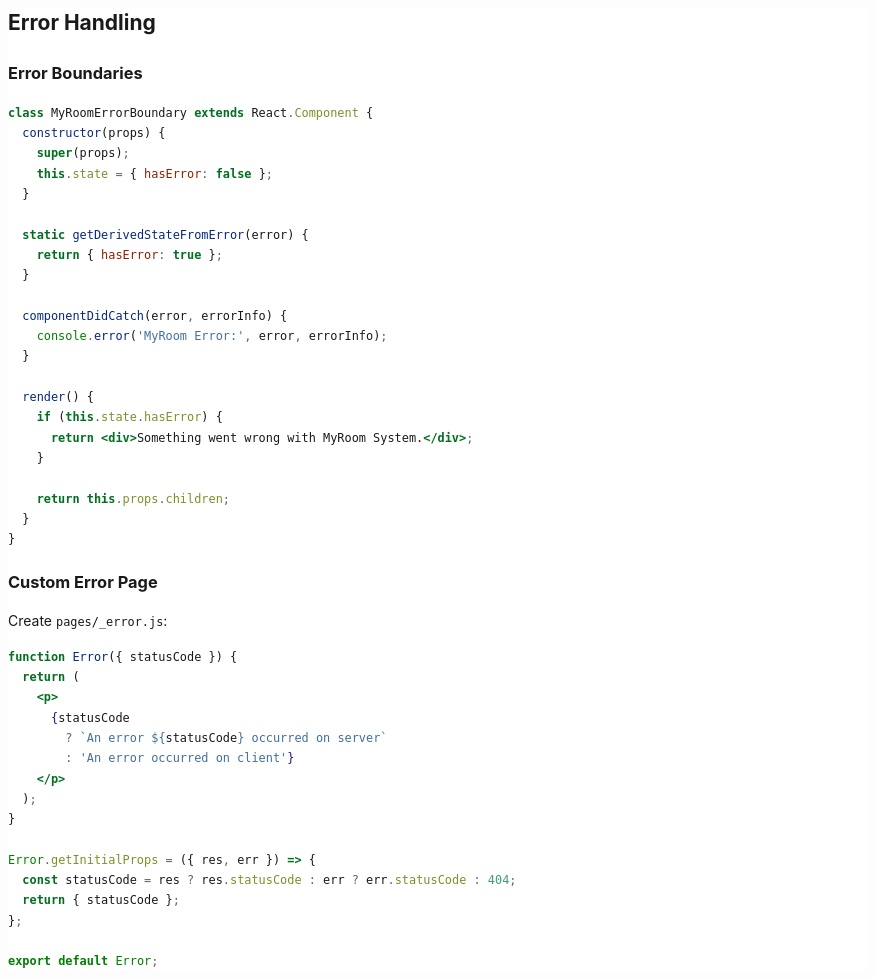 ## Error Handling

### Error Boundaries

```jsx
class MyRoomErrorBoundary extends React.Component {
  constructor(props) {
    super(props);
    this.state = { hasError: false };
  }

  static getDerivedStateFromError(error) {
    return { hasError: true };
  }

  componentDidCatch(error, errorInfo) {
    console.error('MyRoom Error:', error, errorInfo);
  }

  render() {
    if (this.state.hasError) {
      return <div>Something went wrong with MyRoom System.</div>;
    }

    return this.props.children;
  }
}
```

### Custom Error Page

Create `pages/_error.js`:

```jsx
function Error({ statusCode }) {
  return (
    <p>
      {statusCode
        ? `An error ${statusCode} occurred on server`
        : 'An error occurred on client'}
    </p>
  );
}

Error.getInitialProps = ({ res, err }) => {
  const statusCode = res ? res.statusCode : err ? err.statusCode : 404;
  return { statusCode };
};

export default Error;
```
